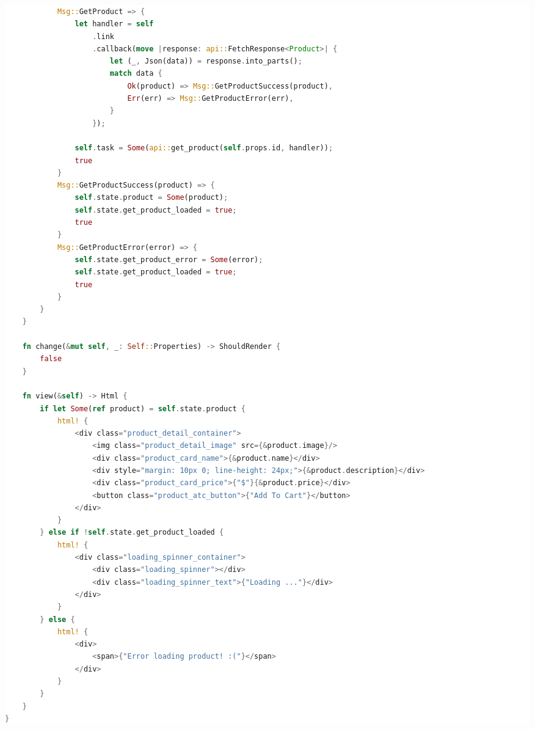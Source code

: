 ```rust
            Msg::GetProduct => {
                let handler = self
                    .link
                    .callback(move |response: api::FetchResponse<Product>| {
                        let (_, Json(data)) = response.into_parts();
                        match data {
                            Ok(product) => Msg::GetProductSuccess(product),
                            Err(err) => Msg::GetProductError(err),
                        }
                    });

                self.task = Some(api::get_product(self.props.id, handler));
                true
            }
            Msg::GetProductSuccess(product) => {
                self.state.product = Some(product);
                self.state.get_product_loaded = true;
                true
            }
            Msg::GetProductError(error) => {
                self.state.get_product_error = Some(error);
                self.state.get_product_loaded = true;
                true
            }
        }
    }

    fn change(&mut self, _: Self::Properties) -> ShouldRender {
        false
    }

    fn view(&self) -> Html {
        if let Some(ref product) = self.state.product {
            html! {
                <div class="product_detail_container">
                    <img class="product_detail_image" src={&product.image}/>
                    <div class="product_card_name">{&product.name}</div>
                    <div style="margin: 10px 0; line-height: 24px;">{&product.description}</div>
                    <div class="product_card_price">{"$"}{&product.price}</div>
                    <button class="product_atc_button">{"Add To Cart"}</button>
                </div>
            }
        } else if !self.state.get_product_loaded {
            html! {
                <div class="loading_spinner_container">
                    <div class="loading_spinner"></div>
                    <div class="loading_spinner_text">{"Loading ..."}</div>
                </div>
            }
        } else {
            html! {
                <div>
                    <span>{"Error loading product! :("}</span>
                </div>
            }
        }
    }
}
```

